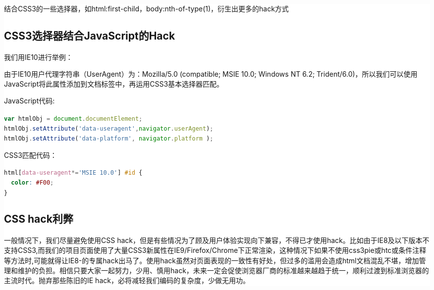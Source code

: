 结合CSS3的一些选择器，如html:first-child，body:nth-of-type(1)，衍生出更多的hack方式

## CSS3选择器结合JavaScript的Hack

我们用IE10进行举例：

由于IE10用户代理字符串（UserAgent）为：Mozilla/5.0 (compatible; MSIE 10.0; Windows NT 6.2; Trident/6.0)，所以我们可以使用JavaScript将此属性添加到文档标签中，再运用CSS3基本选择器匹配。

JavaScript代码:

```javascript
var htmlObj = document.documentElement;
htmlObj.setAttribute('data-useragent',navigator.userAgent);
htmlObj.setAttribute('data-platform', navigator.platform );
```

CSS3匹配代码：

```css
html[data-useragent*='MSIE 10.0'] #id {
  color: #F00;
}
```

## CSS hack利弊

一般情况下，我们尽量避免使用CSS hack，但是有些情况为了顾及用户体验实现向下兼容，不得已才使用hack。比如由于IE8及以下版本不支持CSS3,而我们的项目页面使用了大量CSS3新属性在IE9/Firefox/Chrome下正常渲染，这种情况下如果不使用css3pie或htc或条件注释等方法时,可能就得让IE8-的专属hack出马了。使用hack虽然对页面表现的一致性有好处，但过多的滥用会造成html文档混乱不堪，增加管理和维护的负担。相信只要大家一起努力，少用、慎用hack，未来一定会促使浏览器厂商的标准越来越趋于统一，顺利过渡到标准浏览器的主流时代。抛弃那些陈旧的IE hack，必将减轻我们编码的复杂度，少做无用功。

